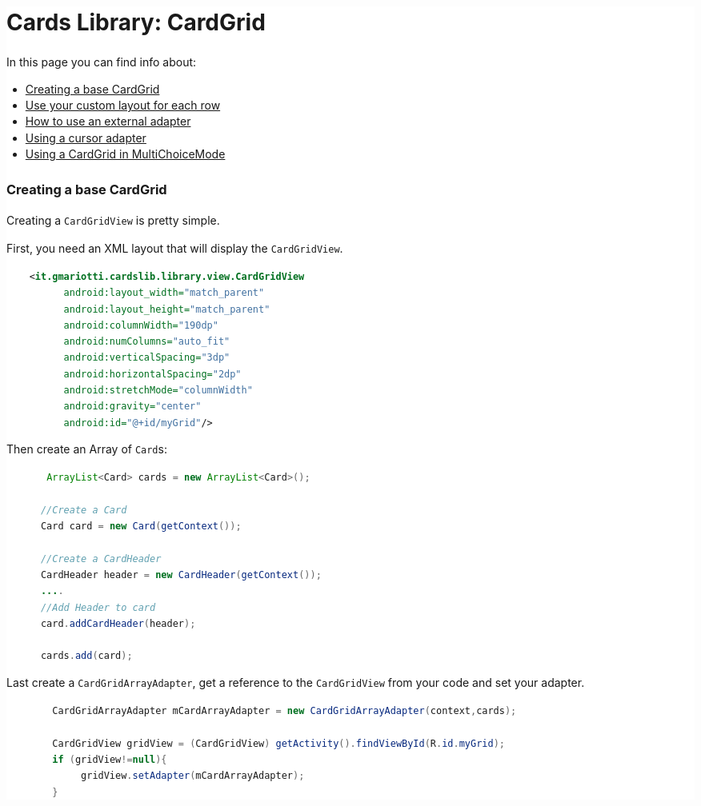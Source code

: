 # Cards Library: CardGrid

In this page you can find info about:

* [Creating a base CardGrid](#creating-a-base-cardgrid)
* [Use your custom layout for each row](#use-your-custom-layout-for-each-row)
* [How to use an external adapter](#How-to-use-an-external-adapter)
* [Using a cursor adapter](#using-a-cursor-adapter)
* [Using a CardGrid in MultiChoiceMode](#using-a-cardgrid-in-multichoicemode)


### Creating a base CardGrid

Creating a `CardGridView` is pretty simple.

First, you need an XML layout that will display the `CardGridView`.

``` xml
    <it.gmariotti.cardslib.library.view.CardGridView
          android:layout_width="match_parent"
          android:layout_height="match_parent"
          android:columnWidth="190dp"
          android:numColumns="auto_fit"
          android:verticalSpacing="3dp"
          android:horizontalSpacing="2dp"
          android:stretchMode="columnWidth"
          android:gravity="center"
          android:id="@+id/myGrid"/>
```

Then create an Array of `Card`s:

``` java
       ArrayList<Card> cards = new ArrayList<Card>();

      //Create a Card
      Card card = new Card(getContext());

      //Create a CardHeader
      CardHeader header = new CardHeader(getContext());
      ....
      //Add Header to card
      card.addCardHeader(header);

      cards.add(card);
```

Last create a `CardGridArrayAdapter`, get a reference to the `CardGridView` from your code and set your adapter.

``` java
        CardGridArrayAdapter mCardArrayAdapter = new CardGridArrayAdapter(context,cards);

        CardGridView gridView = (CardGridView) getActivity().findViewById(R.id.myGrid);
        if (gridView!=null){
             gridView.setAdapter(mCardArrayAdapter);
        }
```
